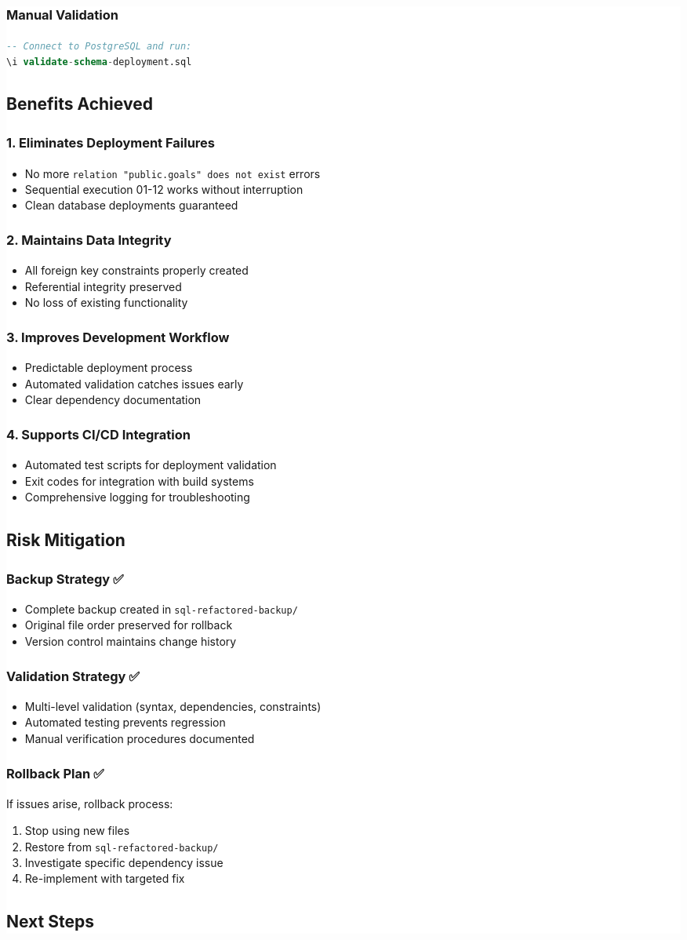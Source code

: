 ### Manual Validation
```sql
-- Connect to PostgreSQL and run:
\i validate-schema-deployment.sql
```

## Benefits Achieved

### 1. **Eliminates Deployment Failures**
- No more `relation "public.goals" does not exist` errors
- Sequential execution 01-12 works without interruption
- Clean database deployments guaranteed

### 2. **Maintains Data Integrity**
- All foreign key constraints properly created
- Referential integrity preserved
- No loss of existing functionality

### 3. **Improves Development Workflow**
- Predictable deployment process
- Automated validation catches issues early
- Clear dependency documentation

### 4. **Supports CI/CD Integration**
- Automated test scripts for deployment validation
- Exit codes for integration with build systems
- Comprehensive logging for troubleshooting

## Risk Mitigation

### Backup Strategy ✅
- Complete backup created in `sql-refactored-backup/`
- Original file order preserved for rollback
- Version control maintains change history

### Validation Strategy ✅
- Multi-level validation (syntax, dependencies, constraints)
- Automated testing prevents regression
- Manual verification procedures documented

### Rollback Plan ✅
If issues arise, rollback process:
1. Stop using new files
2. Restore from `sql-refactored-backup/`
3. Investigate specific dependency issue
4. Re-implement with targeted fix

## Next Steps
